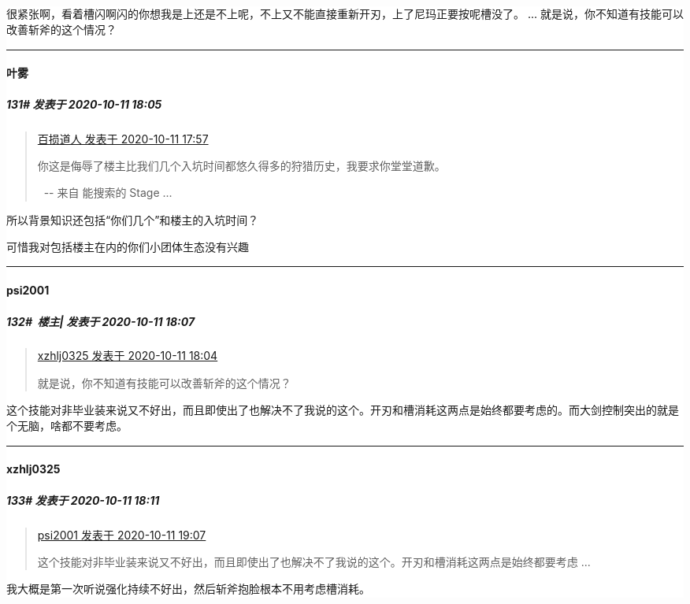 很紧张啊，看着槽闪啊闪的你想我是上还是不上呢，不上又不能直接重新开刃，上了尼玛正要按呢槽没了。 ...</blockquote>
就是说，你不知道有技能可以改善斩斧的这个情况？







-----

####  叶雾  
##### 131#       发表于 2020-10-11 18:05



<blockquote><a href="httphttps://bbs.saraba1st.com/2b/forum.php?mod=redirect&amp;goto=findpost&amp;pid=49020125&amp;ptid=1964286" target="_blank">百损道人 发表于 2020-10-11 17:57</a>

你这是侮辱了楼主比我们几个入坑时间都悠久得多的狩猎历史，我要求你堂堂道歉。


  -- 来自 能搜索的 Stage ...</blockquote>
所以背景知识还包括“你们几个”和楼主的入坑时间？

可惜我对包括楼主在内的你们小团体生态没有兴趣







-----

####  psi2001  
##### 132#         楼主| 发表于 2020-10-11 18:07



<blockquote><a href="httphttps://bbs.saraba1st.com/2b/forum.php?mod=redirect&amp;goto=findpost&amp;pid=49020177&amp;ptid=1964286" target="_blank">xzhlj0325 发表于 2020-10-11 18:04</a>

就是说，你不知道有技能可以改善斩斧的这个情况？</blockquote>
这个技能对非毕业装来说又不好出，而且即使出了也解决不了我说的这个。开刃和槽消耗这两点是始终都要考虑的。而大剑控制突出的就是个无脑，啥都不要考虑。







-----

####  xzhlj0325  
##### 133#       发表于 2020-10-11 18:11



<blockquote><a href="httphttps://bbs.saraba1st.com/2b/forum.php?mod=redirect&amp;goto=findpost&amp;pid=49020198&amp;ptid=1964286" target="_blank">psi2001 发表于 2020-10-11 19:07</a>

这个技能对非毕业装来说又不好出，而且即使出了也解决不了我说的这个。开刃和槽消耗这两点是始终都要考虑 ...</blockquote>
我大概是第一次听说强化持续不好出，然后斩斧抱脸根本不用考虑槽消耗。


